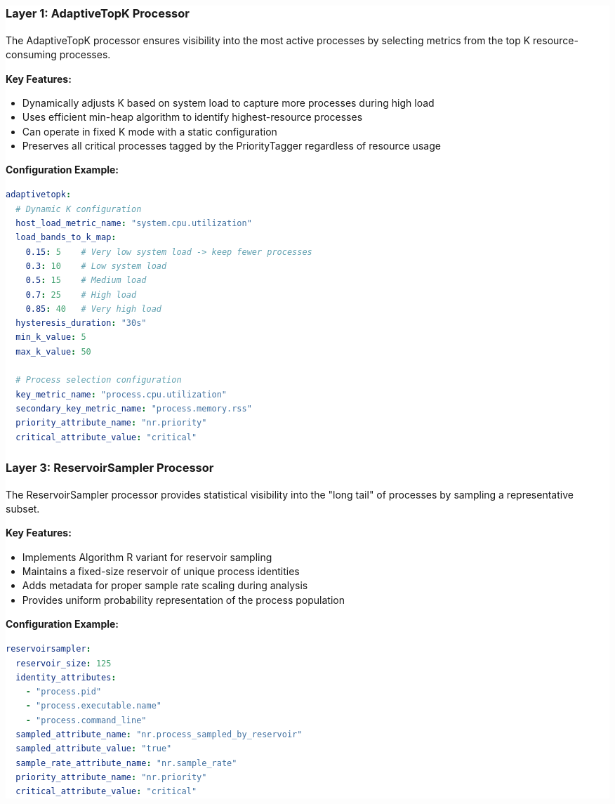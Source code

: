 ### Layer 1: AdaptiveTopK Processor

The AdaptiveTopK processor ensures visibility into the most active processes by selecting metrics from the top K resource-consuming processes.

**Key Features:**
- Dynamically adjusts K based on system load to capture more processes during high load
- Uses efficient min-heap algorithm to identify highest-resource processes
- Can operate in fixed K mode with a static configuration
- Preserves all critical processes tagged by the PriorityTagger regardless of resource usage

**Configuration Example:**
```yaml
adaptivetopk:
  # Dynamic K configuration
  host_load_metric_name: "system.cpu.utilization"
  load_bands_to_k_map:
    0.15: 5    # Very low system load -> keep fewer processes
    0.3: 10    # Low system load
    0.5: 15    # Medium load
    0.7: 25    # High load
    0.85: 40   # Very high load
  hysteresis_duration: "30s"
  min_k_value: 5
  max_k_value: 50
  
  # Process selection configuration
  key_metric_name: "process.cpu.utilization"
  secondary_key_metric_name: "process.memory.rss"
  priority_attribute_name: "nr.priority"
  critical_attribute_value: "critical"
```

### Layer 3: ReservoirSampler Processor

The ReservoirSampler processor provides statistical visibility into the "long tail" of processes by sampling a representative subset.

**Key Features:**
- Implements Algorithm R variant for reservoir sampling
- Maintains a fixed-size reservoir of unique process identities
- Adds metadata for proper sample rate scaling during analysis
- Provides uniform probability representation of the process population

**Configuration Example:**
```yaml
reservoirsampler:
  reservoir_size: 125
  identity_attributes:
    - "process.pid"
    - "process.executable.name"
    - "process.command_line"
  sampled_attribute_name: "nr.process_sampled_by_reservoir"
  sampled_attribute_value: "true"
  sample_rate_attribute_name: "nr.sample_rate"
  priority_attribute_name: "nr.priority"
  critical_attribute_value: "critical"
```
